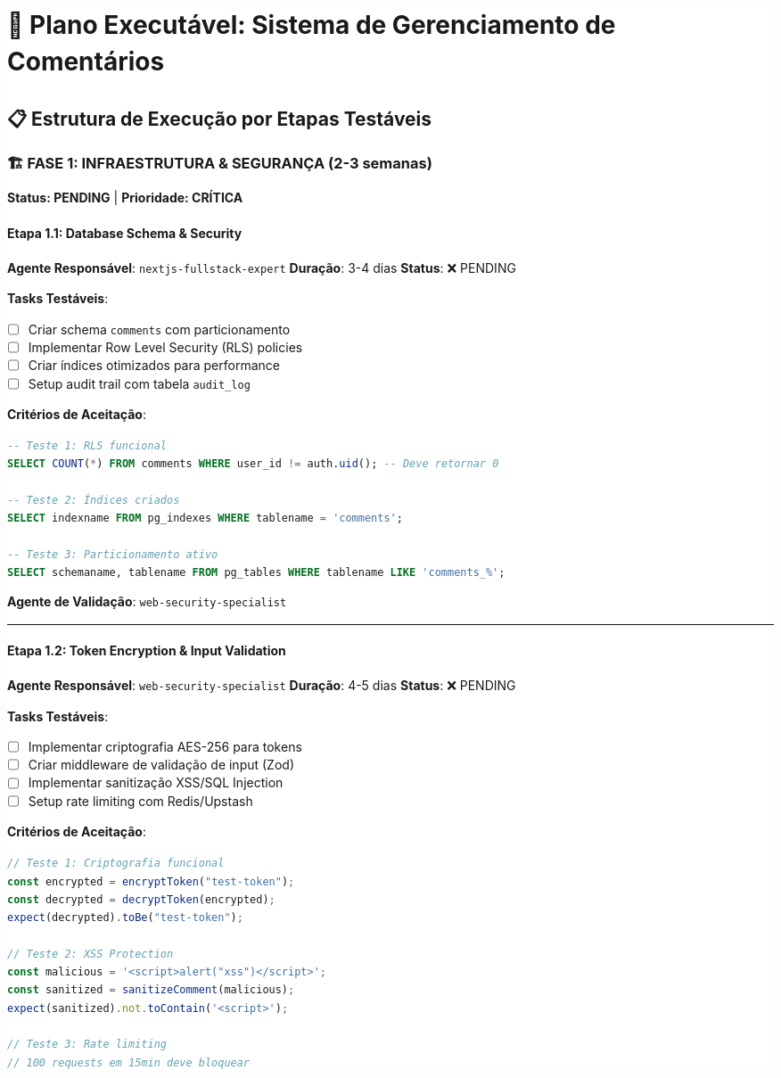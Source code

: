 # 🎯 Plano Executável: Sistema de Gerenciamento de Comentários

## 📋 Estrutura de Execução por Etapas Testáveis

### 🏗️ **FASE 1: INFRAESTRUTURA & SEGURANÇA** (2-3 semanas)
**Status: PENDING** | **Prioridade: CRÍTICA**

#### **Etapa 1.1: Database Schema & Security**
**Agente Responsável**: `nextjs-fullstack-expert`
**Duração**: 3-4 dias
**Status**: ❌ PENDING

**Tasks Testáveis**:
- [ ] Criar schema `comments` com particionamento
- [ ] Implementar Row Level Security (RLS) policies
- [ ] Criar índices otimizados para performance
- [ ] Setup audit trail com tabela `audit_log`

**Critérios de Aceitação**:
```sql
-- Teste 1: RLS funcional
SELECT COUNT(*) FROM comments WHERE user_id != auth.uid(); -- Deve retornar 0

-- Teste 2: Índices criados
SELECT indexname FROM pg_indexes WHERE tablename = 'comments';

-- Teste 3: Particionamento ativo
SELECT schemaname, tablename FROM pg_tables WHERE tablename LIKE 'comments_%';
```

**Agente de Validação**: `web-security-specialist`

---

#### **Etapa 1.2: Token Encryption & Input Validation**  
**Agente Responsável**: `web-security-specialist`
**Duração**: 4-5 dias
**Status**: ❌ PENDING

**Tasks Testáveis**:
- [ ] Implementar criptografia AES-256 para tokens
- [ ] Criar middleware de validação de input (Zod)
- [ ] Implementar sanitização XSS/SQL Injection
- [ ] Setup rate limiting com Redis/Upstash

**Critérios de Aceitação**:
```typescript
// Teste 1: Criptografia funcional
const encrypted = encryptToken("test-token");
const decrypted = decryptToken(encrypted);
expect(decrypted).toBe("test-token");

// Teste 2: XSS Protection
const malicious = '<script>alert("xss")</script>';
const sanitized = sanitizeComment(malicious);
expect(sanitized).not.toContain('<script>');

// Teste 3: Rate limiting
// 100 requests em 15min deve bloquear
```
